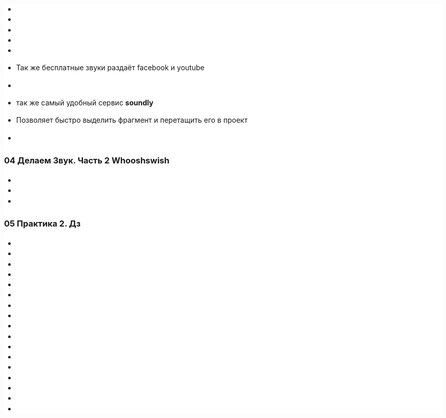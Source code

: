 -

-

-

-

-

- Так же бесплатные звуки раздаёт facebook и youtube

-

- так же самый удобный сервис **soundly**

- Позволяет быстро выделить фрагмент и перетащить его в проект

-

### **04 Делаем Звук. Часть 2 Whooshswish**

-

-

-

### **05 Практика 2. Дз**

-

-

-

-

-

-

-

-

-

-

-

-

-

-

-

-

-
